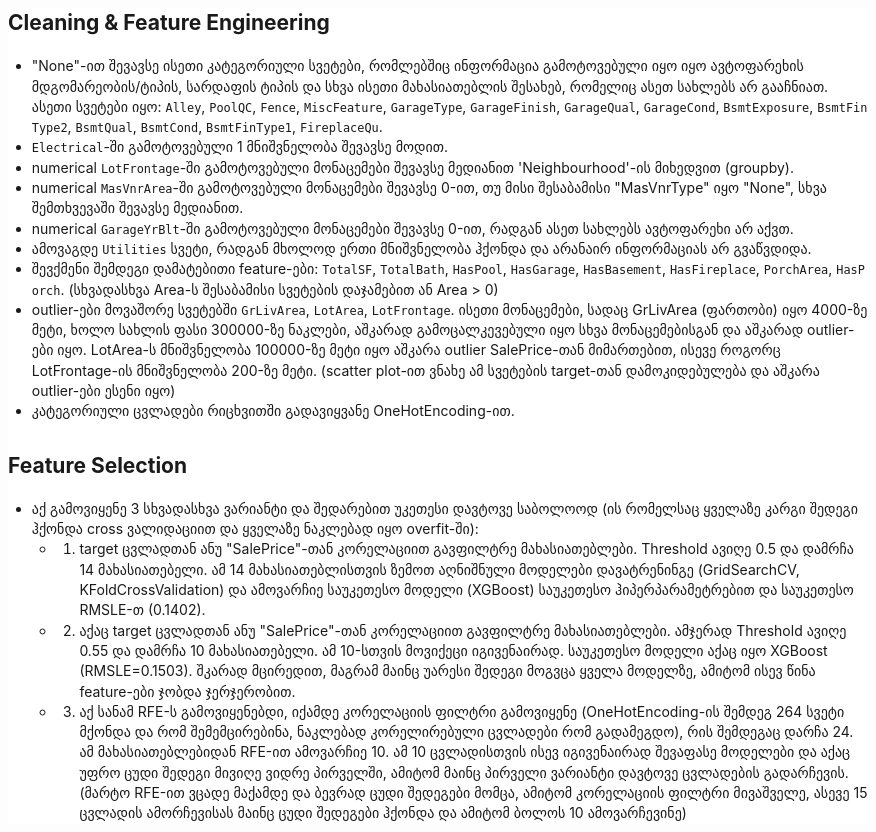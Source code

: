     
## Cleaning & Feature Engineering
- "None"-ით შევავსე ისეთი კატეგორიული სვეტები, რომლებშიც ინფორმაცია გამოტოვებული იყო იყო ავტოფარეხის მდგომარეობის/ტიპის, სარდაფის ტიპის და სხვა ისეთი მახასიათებლის შესახებ, რომელიც ასეთ სახლებს არ გააჩნიათ.
ასეთი სვეტები იყო: `Alley`, `PoolQC`, `Fence`, `MiscFeature`, `GarageType`, `GarageFinish`, `GarageQual`, `GarageCond`, `BsmtExposure`, `BsmtFinType2`, `BsmtQual`, `BsmtCond`, `BsmtFinType1`, `FireplaceQu`.
- `Electrical`-ში გამოტოვებული 1 მნიშვნელობა შევავსე მოდით.
- numerical `LotFrontage`-ში გამოტოვებული მონაცემები შევავსე მედიანით 'Neighbourhood'-ის მიხედვით (groupby).
- numerical `MasVnrArea`-ში გამოტოვებული მონაცემები შევავსე 0-ით, თუ მისი შესაბამისი "MasVnrType" იყო "None", სხვა შემთხვევაში შევავსე მედიანით.
- numerical `GarageYrBlt`-ში გამოტოვებული მონაცემები შევავსე 0-ით, რადგან ასეთ სახლებს ავტოფარეხი არ აქვთ.
- ამოვაგდე `Utilities` სვეტი, რადგან მხოლოდ ერთი მნიშვნელობა ჰქონდა და არანაირ ინფორმაციას არ გვაწვდიდა.
- შევქმენი შემდეგი დამატებითი feature-ები: `TotalSF`, `TotalBath`, `HasPool`, `HasGarage`, `HasBasement`, `HasFireplace`, `PorchArea`, `HasPorch`. (სხვადასხვა Area-ს შესაბამისი სვეტების დაჯამებით ან Area > 0)
- outlier-ები მოვაშორე სვეტებში `GrLivArea`, `LotArea`, `LotFrontage`. ისეთი მონაცემები, სადაც GrLivArea (ფართობი) იყო 4000-ზე მეტი, ხოლო სახლის ფასი 300000-ზე ნაკლები, აშკარად გამოცალკევებული იყო სხვა მონაცემებისგან
და აშკარად outlier-ები იყო. LotArea-ს მნიშვნელობა 100000-ზე მეტი იყო აშკარა outlier SalePrice-თან მიმართებით, ისევე როგორც LotFrontage-ის მნიშვნელობა 200-ზე მეტი. (scatter plot-ით ვნახე ამ სვეტების target-თან დამოკიდებულება და აშკარა outlier-ები ესენი იყო)
- კატეგორიული ცვლადები რიცხვითში გადავიყვანე OneHotEncoding-ით.


## Feature Selection
- აქ გამოვიყენე 3 სხვადასხვა ვარიანტი და შედარებით უკეთესი დავტოვე საბოლოოდ (ის რომელსაც ყველაზე კარგი შედეგი ჰქონდა cross ვალიდაციით და ყველაზე ნაკლებად იყო overfit-ში):
  - 1. target ცვლადთან ანუ "SalePrice"-თან კორელაციით გავფილტრე მახასიათებლები. Threshold ავიღე 0.5 და დამრჩა 14 მახასიათებელი. 
  ამ 14 მახასიათებლისთვის ზემოთ აღნიშნული მოდელები დავატრენინგე (GridSearchCV, KFoldCrossValidation) და ამოვარჩიე საუკეთესო მოდელი (XGBoost) საუკეთესო ჰიპერპარამეტრებით და საუკეთესო RMSLE-თ (0.1402).
  - 2. აქაც target ცვლადთან ანუ "SalePrice"-თან კორელაციით გავფილტრე მახასიათებლები. ამჯერად Threshold ავიღე 0.55 და დამრჩა 10 მახასიათებელი. 
  ამ 10-სთვის მოვიქეცი იგივენაირად. საუკეთესო მოდელი აქაც იყო XGBoost (RMSLE=0.1503). შკარად მცირედით, მაგრამ მაინც უარესი შედეგი მოგვცა ყველა მოდელზე, ამიტომ ისევ წინა 
  feature-ები ჯობდა ჯერჯერობით.
  - 3. აქ სანამ RFE-ს გამოვიყენებდი, იქამდე კორელაციის ფილტრი გამოვიყენე (OneHotEncoding-ის შემდეგ 264 სვეტი მქონდა და რომ შემემცირებინა, ნაკლებად კორელირებული ცვლადები რომ გადამეგდო), რის შემდეგაც დარჩა 24.
  ამ მახასიათებლებიდან RFE-ით ამოვარჩიე 10. ამ 10 ცვლადისთვის ისევ იგივენაირად შევაფასე მოდელები და აქაც უფრო ცუდი შედეგი მივიღე ვიდრე პირველში, ამიტომ მაინც პირველი ვარიანტი დავტოვე ცვლადების გადარჩევის.
(მარტო RFE-ით ვცადე მაქამდე და ბევრად ცუდი შედეგები მომცა, ამიტომ კორელაციის ფილტრი მივაშველე, ასევე 15 ცვლადის ამორჩევისას მაინც ცუდი შედეგები ჰქონდა და ამიტომ ბოლოს 10 ამოვარჩევინე)

